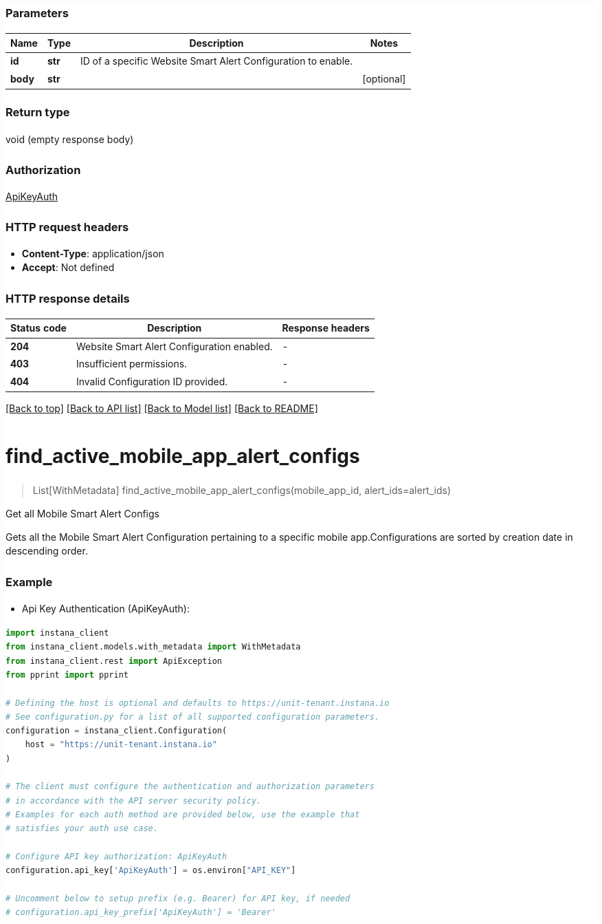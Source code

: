### Parameters


Name | Type | Description  | Notes
------------- | ------------- | ------------- | -------------
 **id** | **str**| ID of a specific Website Smart Alert Configuration to enable. | 
 **body** | **str**|  | [optional] 

### Return type

void (empty response body)

### Authorization

[ApiKeyAuth](../README.md#ApiKeyAuth)

### HTTP request headers

 - **Content-Type**: application/json
 - **Accept**: Not defined

### HTTP response details

| Status code | Description | Response headers |
|-------------|-------------|------------------|
**204** | Website Smart Alert Configuration enabled. |  -  |
**403** | Insufficient permissions. |  -  |
**404** | Invalid Configuration ID provided. |  -  |

[[Back to top]](#) [[Back to API list]](../README.md#documentation-for-api-endpoints) [[Back to Model list]](../README.md#documentation-for-models) [[Back to README]](../README.md)

# **find_active_mobile_app_alert_configs**
> List[WithMetadata] find_active_mobile_app_alert_configs(mobile_app_id, alert_ids=alert_ids)

Get all Mobile Smart Alert Configs

Gets all the Mobile Smart Alert Configuration pertaining to a specific mobile app.Configurations are sorted by creation date in descending order.

### Example

* Api Key Authentication (ApiKeyAuth):

```python
import instana_client
from instana_client.models.with_metadata import WithMetadata
from instana_client.rest import ApiException
from pprint import pprint

# Defining the host is optional and defaults to https://unit-tenant.instana.io
# See configuration.py for a list of all supported configuration parameters.
configuration = instana_client.Configuration(
    host = "https://unit-tenant.instana.io"
)

# The client must configure the authentication and authorization parameters
# in accordance with the API server security policy.
# Examples for each auth method are provided below, use the example that
# satisfies your auth use case.

# Configure API key authorization: ApiKeyAuth
configuration.api_key['ApiKeyAuth'] = os.environ["API_KEY"]

# Uncomment below to setup prefix (e.g. Bearer) for API key, if needed
# configuration.api_key_prefix['ApiKeyAuth'] = 'Bearer'
```